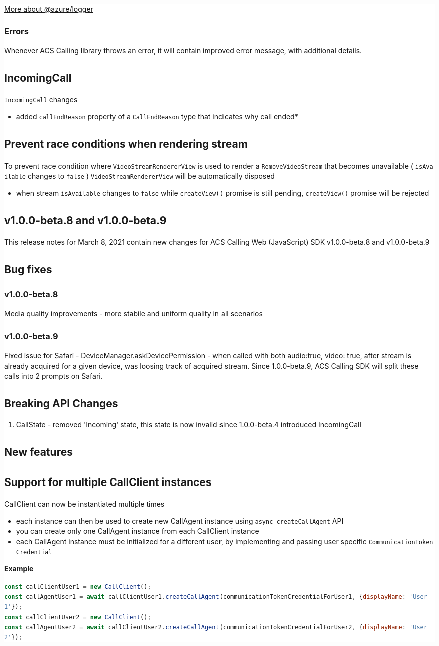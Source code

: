 [More about @azure/logger](https://www.npmjs.com/package/@azure/logger)

### Errors
Whenever ACS Calling library throws an error, it will contain improved error message, with additional details.

## IncomingCall
`IncomingCall` changes
* added `callEndReason` property of a `CallEndReason` type that indicates why call ended* 

## Prevent race conditions when rendering stream
To prevent race condition where `VideoStreamRendererView` is used to render a `RemoveVideoStream` that becomes unavailable ( `isAvailable` changes to `false` )
`VideoStreamRendererView` will be automatically disposed
* when stream `isAvailable` changes to `false` while `createView()` promise is still pending, `createView()` promise will be rejected

## v1.0.0-beta.8 and v1.0.0-beta.9
This release notes for March 8, 2021 contain new changes for ACS Calling Web (JavaScript) SDK v1.0.0-beta.8 and v1.0.0-beta.9

## Bug fixes
### v1.0.0-beta.8
Media quality improvements - more stabile and uniform quality in all scenarios

### v1.0.0-beta.9
Fixed issue for Safari - DeviceManager.askDevicePermission - when called with both audio:true, video: true, after stream is already acquired for a given device, was loosing track of acquired stream. Since 1.0.0-beta.9, ACS Calling SDK will split these calls into 2 prompts on Safari.

## Breaking API Changes
1. CallState - removed 'Incoming' state, this state is now invalid since 1.0.0-beta.4 introduced IncomingCall


## New features

## Support for multiple CallClient instances
CallClient can now be instantiated multiple times
* each instance can then be used to create new CallAgent instance using `async createCallAgent` API
* you can create only one CallAgent instance from each CallClient instance
* each CallAgent instance must be initialized for a different user, by implementing and passing user specific `CommunicationTokenCredential`

**Example**
```js
const callClientUser1 = new CallClient();
const callAgentUser1 = await callClientUser1.createCallAgent(communicationTokenCredentialForUser1, {displayName: 'User1'});
const callClientUser2 = new CallClient();
const callAgentUser2 = await callClientUser2.createCallAgent(communicationTokenCredentialForUser2, {displayName: 'User2'});
```
